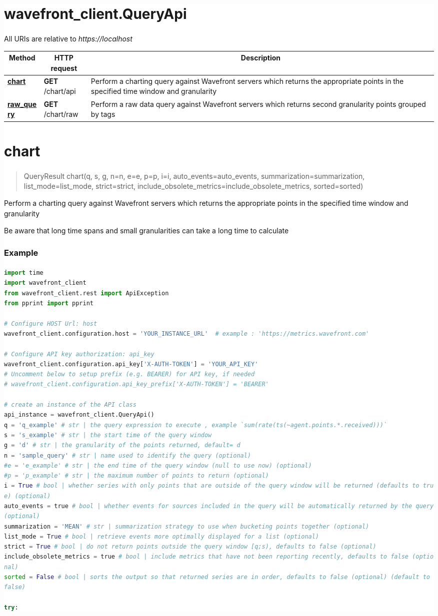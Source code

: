 # wavefront_client.QueryApi

All URIs are relative to *https://localhost*

Method | HTTP request | Description
------------- | ------------- | -------------
[**chart**](QueryApi.md#chart) | **GET** /chart/api | Perform a charting query against Wavefront servers which returns the appropriate points in the specified time window and granularity
[**raw_query**](QueryApi.md#raw_query) | **GET** /chart/raw | Perform a raw data query against Wavefront servers which returns second granularity points grouped by tags


# **chart**
> QueryResult chart(q, s, g, n=n, e=e, p=p, i=i, auto_events=auto_events, summarization=summarization, list_mode=list_mode, strict=strict, include_obsolete_metrics=include_obsolete_metrics, sorted=sorted)

Perform a charting query against Wavefront servers which returns the appropriate points in the specified time window and granularity

Be aware that long time spans and small granularities can take a long time to calculate

### Example 
```python
import time
import wavefront_client
from wavefront_client.rest import ApiException
from pprint import pprint

# Configure HOST Url: host
wavefront_client.configuration.host = 'YOUR_INSTANCE_URL'  # example : 'https://metrics.wavefront.com'

# Configure API key authorization: api_key
wavefront_client.configuration.api_key['X-AUTH-TOKEN'] = 'YOUR_API_KEY'
# Uncomment below to setup prefix (e.g. BEARER) for API key, if needed
# wavefront_client.configuration.api_key_prefix['X-AUTH-TOKEN'] = 'BEARER'

# create an instance of the API class
api_instance = wavefront_client.QueryApi()
q = 'q_example' # str | the query expression to execute , example `sum(rate(ts(~agent.points.*.received)))`
s = 's_example' # str | the start time of the query window
g = 'd' # str | the granularity of the points returned, default= d
n = 'sample_query' # str | name used to identify the query (optional)
#e = 'e_example' # str | the end time of the query window (null to use now) (optional)
#p = 'p_example' # str | the maximum number of points to return (optional)
i = True # bool | whether series with only points that are outside of the query window will be returned (defaults to true) (optional)
auto_events = true # bool | whether events for sources included in the query will be automatically returned by the query (optional)
summarization = 'MEAN' # str | summarization strategy to use when bucketing points together (optional)
list_mode = True # bool | retrieve events more optimally displayed for a list (optional)
strict = True # bool | do not return points outside the query window [q;s), defaults to false (optional)
include_obsolete_metrics = true # bool | include metrics that have not been reporting recently, defaults to false (optional)
sorted = False # bool | sorts the output so that returned series are in order, defaults to false (optional) (default to false)

try:
```